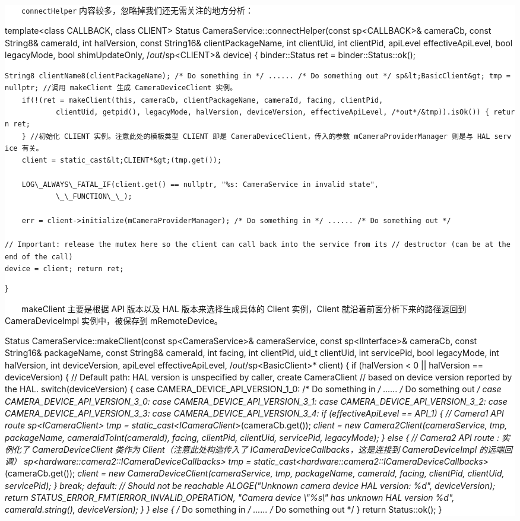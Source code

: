 　　`connectHelper` 内容较多，忽略掉我们还无需关注的地方分析：

template<class CALLBACK, class CLIENT> Status CameraService::connectHelper(const sp&lt;CALLBACK&gt;& cameraCb, const String8& cameraId, int halVersion, const String16& clientPackageName, int clientUid, int clientPid,
        apiLevel effectiveApiLevel, bool legacyMode, bool shimUpdateOnly, /*out*/sp&lt;CLIENT&gt;& device) {
    binder::Status ret = binder::Status::ok();

    String8 clientName8(clientPackageName); /* Do something in */ ...... /* Do something out */ sp&lt;BasicClient&gt; tmp = nullptr; //调用 makeClient 生成 CameraDeviceClient 实例。
        if(!(ret = makeClient(this, cameraCb, clientPackageName, cameraId, facing, clientPid,
                clientUid, getpid(), legacyMode, halVersion, deviceVersion, effectiveApiLevel, /*out*/&tmp)).isOk()) { return ret;
        } //初始化 CLIENT 实例。注意此处的模板类型 CLIENT 即是 CameraDeviceClient，传入的参数 mCameraProviderManager 则是与 HAL service 有关。 
        client = static_cast&lt;CLIENT*&gt;(tmp.get());

        LOG\_ALWAYS\_FATAL_IF(client.get() == nullptr, "%s: CameraService in invalid state",
                \_\_FUNCTION\_\_);

        err = client->initialize(mCameraProviderManager); /* Do something in */ ...... /* Do something out */

    // Important: release the mutex here so the client can call back into the service from its // destructor (can be at the end of the call)
    device = client; return ret;
} 

　　makeClient 主要是根据 API 版本以及 HAL 版本来选择生成具体的 Client 实例，Client 就沿着前面分析下来的路径返回到 CameraDeviceImpl 实例中，被保存到 mRemoteDevice。

Status CameraService::makeClient(const sp&lt;CameraService&gt;& cameraService, const sp&lt;IInterface&gt;& cameraCb, const String16& packageName, const String8& cameraId, int facing, int clientPid, uid_t clientUid, int servicePid, bool legacyMode, int halVersion, int deviceVersion, apiLevel effectiveApiLevel, /*out*/sp&lt;BasicClient&gt;* client) { if (halVersion < 0 || halVersion == deviceVersion) { // Default path: HAL version is unspecified by caller, create CameraClient // based on device version reported by the HAL.
        switch(deviceVersion) { case CAMERA\_DEVICE\_API\_VERSION\_1_0: /* Do something in */ ...... /* Do something out */
          case CAMERA\_DEVICE\_API\_VERSION\_3_0: case CAMERA\_DEVICE\_API\_VERSION\_3_1: case CAMERA\_DEVICE\_API\_VERSION\_3_2: case CAMERA\_DEVICE\_API\_VERSION\_3_3: case CAMERA\_DEVICE\_API\_VERSION\_3_4: if (effectiveApiLevel == API_1) { // Camera1 API route
                sp&lt;ICameraClient&gt; tmp = static_cast&lt;ICameraClient*&gt;(cameraCb.get()); *client = new Camera2Client(cameraService, tmp, packageName, cameraIdToInt(cameraId),
                        facing, clientPid, clientUid, servicePid, legacyMode);
            } else { // Camera2 API route : 实例化了 CameraDeviceClient 类作为 Client（注意此处构造传入了 ICameraDeviceCallbacks，这是连接到 CameraDeviceImpl 的远端回调）
                sp&lt;hardware::camera2::ICameraDeviceCallbacks&gt; tmp = static_cast&lt;hardware::camera2::ICameraDeviceCallbacks*&gt;(cameraCb.get()); *client = new CameraDeviceClient(cameraService, tmp, packageName, cameraId,
                        facing, clientPid, clientUid, servicePid);
            } break; default: // Should not be reachable
            ALOGE("Unknown camera device HAL version: %d", deviceVersion); return STATUS\_ERROR\_FMT(ERROR\_INVALID\_OPERATION, "Camera device \\"%s\\" has unknown HAL version %d",
                    cameraId.string(), deviceVersion);
        }
    } else { /* Do something in */ ...... /* Do something out */ } return Status::ok();
}
